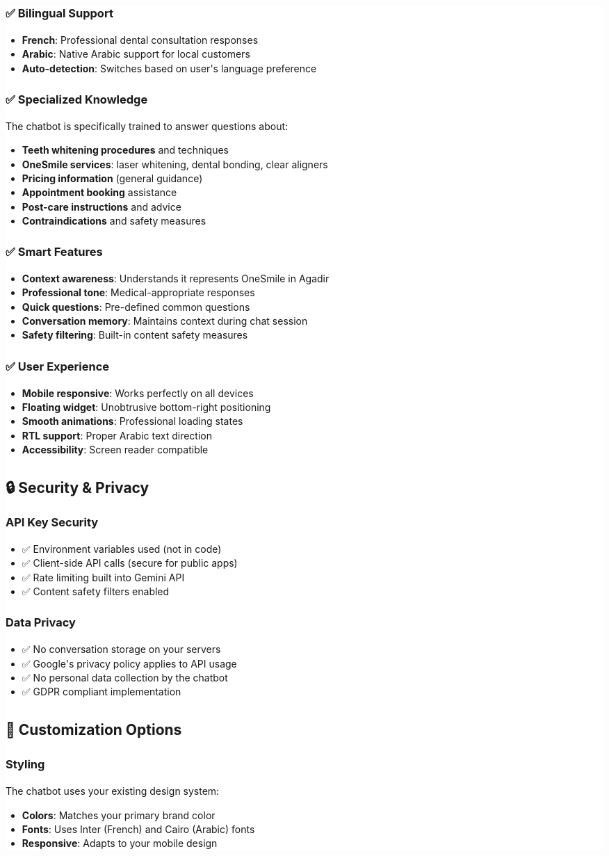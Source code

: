 ### ✅ Bilingual Support
- **French**: Professional dental consultation responses
- **Arabic**: Native Arabic support for local customers
- **Auto-detection**: Switches based on user's language preference

### ✅ Specialized Knowledge
The chatbot is specifically trained to answer questions about:
- **Teeth whitening procedures** and techniques
- **OneSmile services**: laser whitening, dental bonding, clear aligners
- **Pricing information** (general guidance)
- **Appointment booking** assistance
- **Post-care instructions** and advice
- **Contraindications** and safety measures

### ✅ Smart Features
- **Context awareness**: Understands it represents OneSmile in Agadir
- **Professional tone**: Medical-appropriate responses
- **Quick questions**: Pre-defined common questions
- **Conversation memory**: Maintains context during chat session
- **Safety filtering**: Built-in content safety measures

### ✅ User Experience
- **Mobile responsive**: Works perfectly on all devices
- **Floating widget**: Unobtrusive bottom-right positioning
- **Smooth animations**: Professional loading states
- **RTL support**: Proper Arabic text direction
- **Accessibility**: Screen reader compatible

## 🔒 Security & Privacy

### API Key Security
- ✅ Environment variables used (not in code)
- ✅ Client-side API calls (secure for public apps)
- ✅ Rate limiting built into Gemini API
- ✅ Content safety filters enabled

### Data Privacy
- ✅ No conversation storage on your servers
- ✅ Google's privacy policy applies to API usage
- ✅ No personal data collection by the chatbot
- ✅ GDPR compliant implementation

## 🎨 Customization Options

### Styling
The chatbot uses your existing design system:
- **Colors**: Matches your primary brand color
- **Fonts**: Uses Inter (French) and Cairo (Arabic) fonts
- **Responsive**: Adapts to your mobile design
